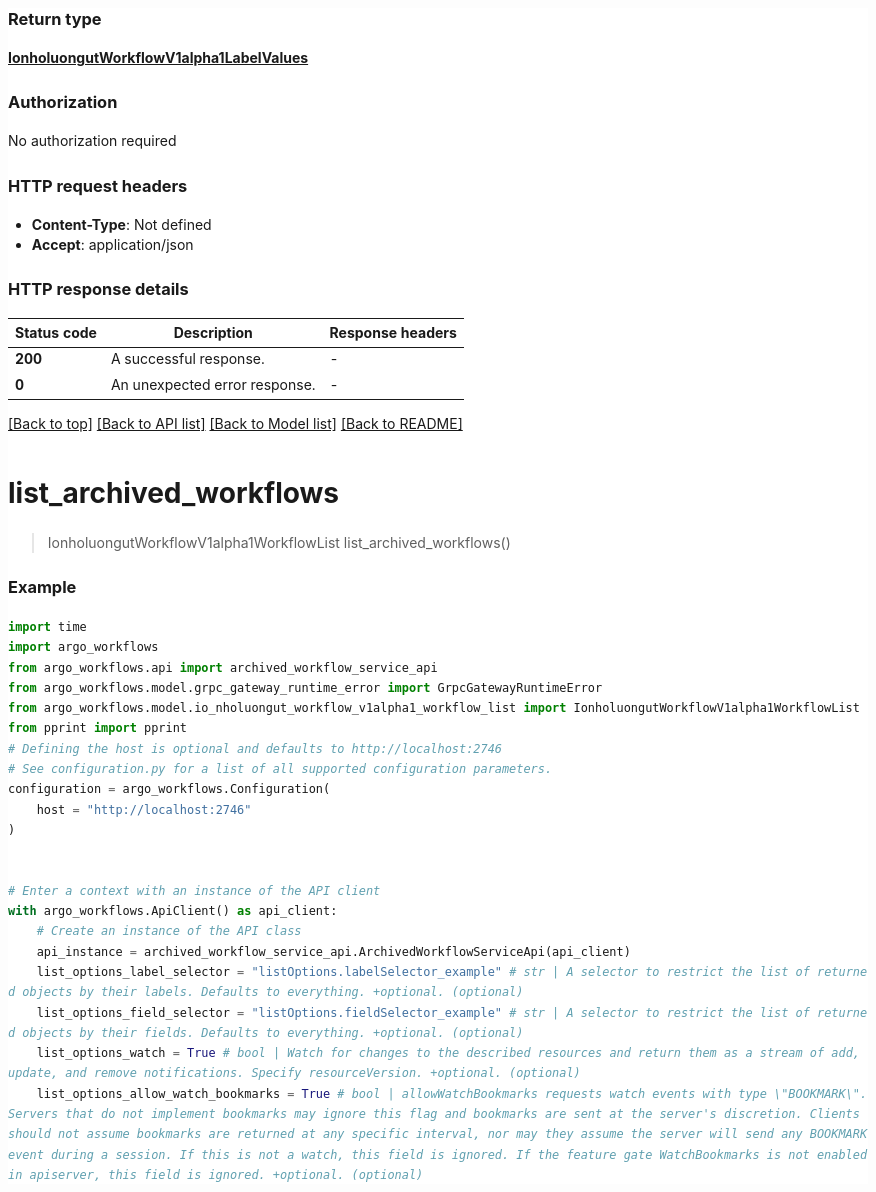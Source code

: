 ### Return type

[**IonholuongutWorkflowV1alpha1LabelValues**](IonholuongutWorkflowV1alpha1LabelValues.md)

### Authorization

No authorization required

### HTTP request headers

 - **Content-Type**: Not defined
 - **Accept**: application/json


### HTTP response details
| Status code | Description | Response headers |
|-------------|-------------|------------------|
**200** | A successful response. |  -  |
**0** | An unexpected error response. |  -  |

[[Back to top]](#) [[Back to API list]](../README.md#documentation-for-api-endpoints) [[Back to Model list]](../README.md#documentation-for-models) [[Back to README]](../README.md)

# **list_archived_workflows**
> IonholuongutWorkflowV1alpha1WorkflowList list_archived_workflows()



### Example

```python
import time
import argo_workflows
from argo_workflows.api import archived_workflow_service_api
from argo_workflows.model.grpc_gateway_runtime_error import GrpcGatewayRuntimeError
from argo_workflows.model.io_nholuongut_workflow_v1alpha1_workflow_list import IonholuongutWorkflowV1alpha1WorkflowList
from pprint import pprint
# Defining the host is optional and defaults to http://localhost:2746
# See configuration.py for a list of all supported configuration parameters.
configuration = argo_workflows.Configuration(
    host = "http://localhost:2746"
)


# Enter a context with an instance of the API client
with argo_workflows.ApiClient() as api_client:
    # Create an instance of the API class
    api_instance = archived_workflow_service_api.ArchivedWorkflowServiceApi(api_client)
    list_options_label_selector = "listOptions.labelSelector_example" # str | A selector to restrict the list of returned objects by their labels. Defaults to everything. +optional. (optional)
    list_options_field_selector = "listOptions.fieldSelector_example" # str | A selector to restrict the list of returned objects by their fields. Defaults to everything. +optional. (optional)
    list_options_watch = True # bool | Watch for changes to the described resources and return them as a stream of add, update, and remove notifications. Specify resourceVersion. +optional. (optional)
    list_options_allow_watch_bookmarks = True # bool | allowWatchBookmarks requests watch events with type \"BOOKMARK\". Servers that do not implement bookmarks may ignore this flag and bookmarks are sent at the server's discretion. Clients should not assume bookmarks are returned at any specific interval, nor may they assume the server will send any BOOKMARK event during a session. If this is not a watch, this field is ignored. If the feature gate WatchBookmarks is not enabled in apiserver, this field is ignored. +optional. (optional)
```